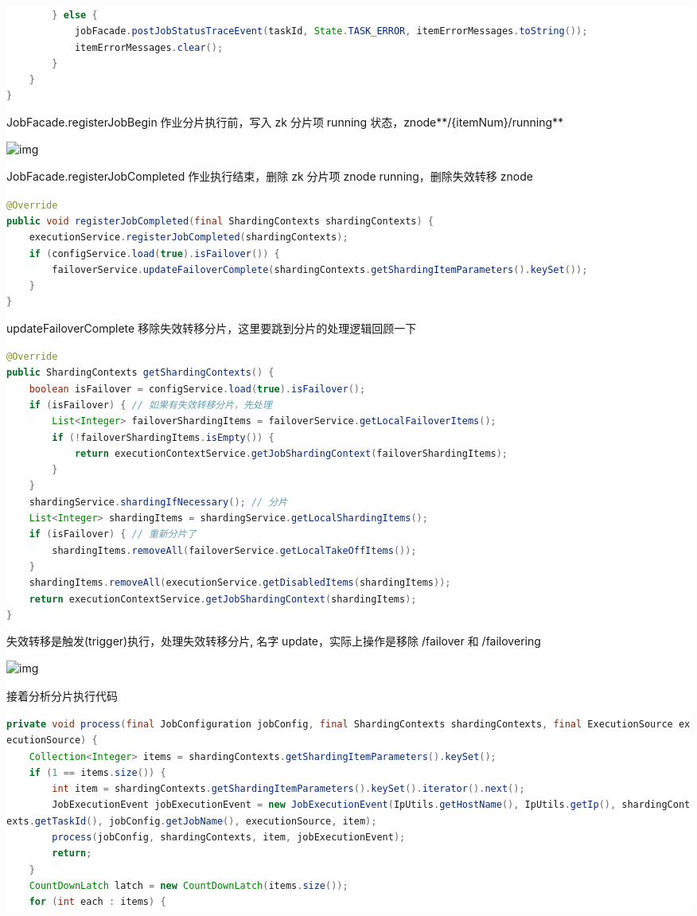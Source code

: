 ```java
        } else {
            jobFacade.postJobStatusTraceEvent(taskId, State.TASK_ERROR, itemErrorMessages.toString());
            itemErrorMessages.clear();
        }
    }
}
```

JobFacade.registerJobBegin 作业分片执行前，写入 zk 分片项 running 状态，znode**/{itemNum}/running**

![img](http://blog-1259650185.cosbj.myqcloud.com/img/202204/25/1650901934.png)

JobFacade.registerJobCompleted 作业执行结束，删除 zk 分片项 znode running，删除失效转移 znode

```java
@Override
public void registerJobCompleted(final ShardingContexts shardingContexts) {
    executionService.registerJobCompleted(shardingContexts);
    if (configService.load(true).isFailover()) {
        failoverService.updateFailoverComplete(shardingContexts.getShardingItemParameters().keySet());
    }
}
```

updateFailoverComplete 移除失效转移分片，这里要跳到分片的处理逻辑回顾一下

```java
@Override
public ShardingContexts getShardingContexts() {
    boolean isFailover = configService.load(true).isFailover();
    if (isFailover) { // 如果有失效转移分片，先处理
        List<Integer> failoverShardingItems = failoverService.getLocalFailoverItems();
        if (!failoverShardingItems.isEmpty()) {
            return executionContextService.getJobShardingContext(failoverShardingItems);
        }
    }
    shardingService.shardingIfNecessary(); // 分片
    List<Integer> shardingItems = shardingService.getLocalShardingItems();
    if (isFailover) { // 重新分片了
        shardingItems.removeAll(failoverService.getLocalTakeOffItems());
    }
    shardingItems.removeAll(executionService.getDisabledItems(shardingItems));
    return executionContextService.getJobShardingContext(shardingItems);
}
```

失效转移是触发(trigger)执行，处理失效转移分片, 名字 update，实际上操作是移除 /failover 和 /failovering

![img](http://blog-1259650185.cosbj.myqcloud.com/img/202204/25/1650902151)

接着分析分片执行代码

```java
private void process(final JobConfiguration jobConfig, final ShardingContexts shardingContexts, final ExecutionSource executionSource) {
    Collection<Integer> items = shardingContexts.getShardingItemParameters().keySet();
    if (1 == items.size()) {
        int item = shardingContexts.getShardingItemParameters().keySet().iterator().next();
        JobExecutionEvent jobExecutionEvent = new JobExecutionEvent(IpUtils.getHostName(), IpUtils.getIp(), shardingContexts.getTaskId(), jobConfig.getJobName(), executionSource, item);
        process(jobConfig, shardingContexts, item, jobExecutionEvent);
        return;
    }
    CountDownLatch latch = new CountDownLatch(items.size());
    for (int each : items) {
```